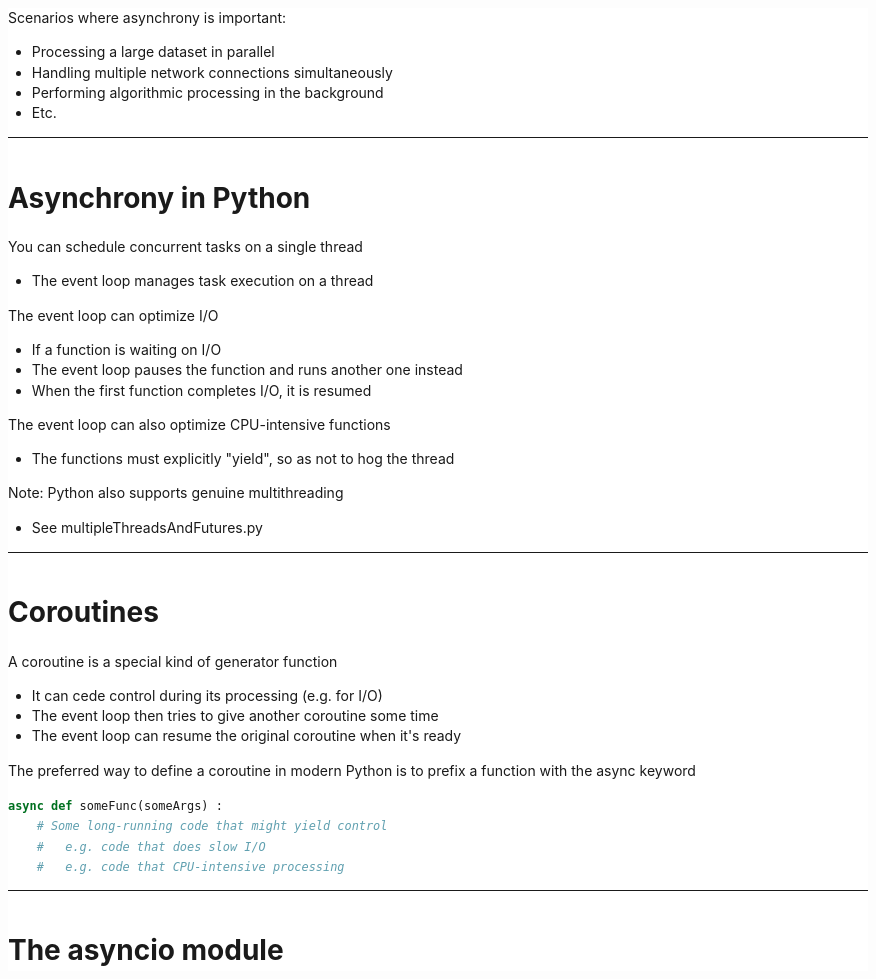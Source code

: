 Scenarios where asynchrony is important:
- Processing a large dataset in parallel
- Handling multiple network connections simultaneously
- Performing algorithmic processing in the background
- Etc.

</v-clicks>

---

# Asynchrony in Python

<v-clicks>

You can schedule concurrent tasks on a single thread
- The event loop manages task execution on a thread

The event loop can optimize I/O
- If a function is waiting on I/O
- The event loop pauses the function and runs another one instead
- When the first function completes I/O, it is resumed

The event loop can also optimize CPU-intensive functions
- The functions must explicitly "yield", so as not to hog the thread

Note: Python also supports genuine multithreading
- See multipleThreadsAndFutures.py

</v-clicks>

---

# Coroutines

<v-clicks>

A coroutine is a special kind of generator function 
- It can cede control during its processing (e.g. for I/O)
- The event loop then tries to give another coroutine some time
- The event loop can resume the original coroutine when it's ready

The preferred way to define a coroutine in modern Python is to prefix a function with the async keyword

```python
async def someFunc(someArgs) :
    # Some long-running code that might yield control
    #   e.g. code that does slow I/O
    #   e.g. code that CPU-intensive processing
```

</v-clicks>

---

# The asyncio module
